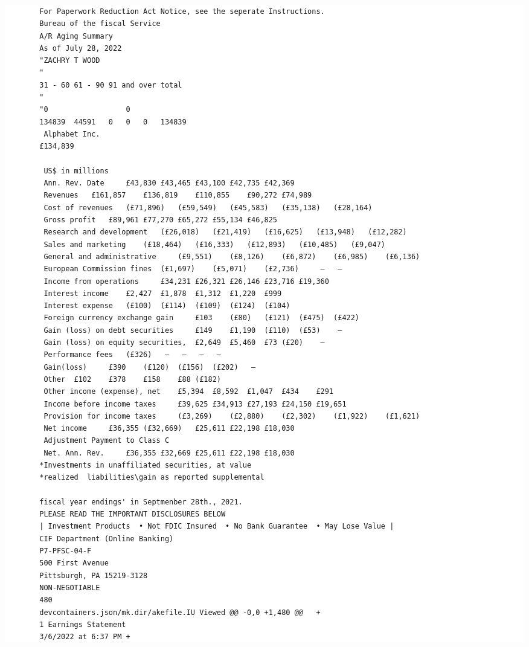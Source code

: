 																																																												
			For Paperwork Reduction Act Notice, see the seperate Instructions.																																																									
			Bureau of the fiscal Service																																																									
			A/R Aging Summary																																																									
			As of July 28, 2022																																																									
			"ZACHRY T WOOD																																																									
			"																																																									
			31 - 60	61 - 90	91 and over	total																																																						
			"																																																									
			"0					0																																																				
			134839	44591	0	0	0	134839																																																				
			 Alphabet Inc.  																																																									
			£134,839																																																									
																																																												
			 US$ in millions 																																																									
			 Ann. Rev. Date 	£43,830	£43,465	£43,100	£42,735	£42,369																																																				
			 Revenues 	£161,857	£136,819	£110,855	£90,272	£74,989																																																				
			 Cost of revenues 	(£71,896)	(£59,549)	(£45,583)	(£35,138)	(£28,164)																																																				
			 Gross profit 	£89,961	£77,270	£65,272	£55,134	£46,825																																																				
			 Research and development 	(£26,018)	(£21,419)	(£16,625)	(£13,948)	(£12,282)																																																				
			 Sales and marketing 	(£18,464)	(£16,333)	(£12,893)	(£10,485)	(£9,047)																																																				
			 General and administrative 	(£9,551)	(£8,126)	(£6,872)	(£6,985)	(£6,136)																																																				
			 European Commission fines 	(£1,697)	(£5,071)	(£2,736)	 — 	 — 																																																				
			 Income from operations 	£34,231	£26,321	£26,146	£23,716	£19,360																																																				
			 Interest income 	£2,427	£1,878	£1,312	£1,220	£999																																																				
			 Interest expense 	(£100)	(£114)	(£109)	(£124)	(£104)																																																				
			 Foreign currency exchange gain  	£103	(£80)	(£121)	(£475)	(£422)																																																				
			 Gain (loss) on debt securities 	£149	£1,190	(£110)	(£53)	 — 																																																				
			 Gain (loss) on equity securities, 	£2,649	£5,460	£73	(£20)	 — 																																																				
			 Performance fees 	(£326)	 — 	 — 	 — 	 — 																																																				
			 Gain(loss)  	£390	(£120)	(£156)	(£202)	 — 																																																				
			 Other 	£102	£378	£158	£88	(£182)																																																				
			 Other income (expense), net 	£5,394	£8,592	£1,047	£434	£291																																																				
			 Income before income taxes 	£39,625	£34,913	£27,193	£24,150	£19,651																																																				
			 Provision for income taxes 	(£3,269)	(£2,880)	(£2,302)	(£1,922)	(£1,621)																																																				
			 Net income 	£36,355	(£32,669)	£25,611	£22,198	£18,030																																																				
			 Adjustment Payment to Class C 																																																									
			 Net. Ann. Rev. 	£36,355	£32,669	£25,611	£22,198	£18,030																																																				
			*Investments in unaffiliated securities, at value																																																									
			*realized  liabilities\gain as reported supplemental 																																																									
																																																												
			fiscal year endings' in Septmenber 28th., 2021.																																																									
			PLEASE READ THE IMPORTANT DISCLOSURES BELOW																																																									
			| Investment Products  • Not FDIC Insured  • No Bank Guarantee  • May Lose Value |																																																									
			CIF Department (Online Banking)																																																									
			P7-PFSC-04-F																																																									
			500 First Avenue																																																									
			Pittsburgh, PA 15219-3128																																																									
			NON-NEGOTIABLE																																																									
			480																																																									
			devcontainers.json/mk.dir/akefile.IU Viewed @@ -0,0 +1,480 @@ ￼ +																																																									
			1 Earnings Statement																																																									
			3/6/2022 at 6:37 PM +																																																									
																																																												